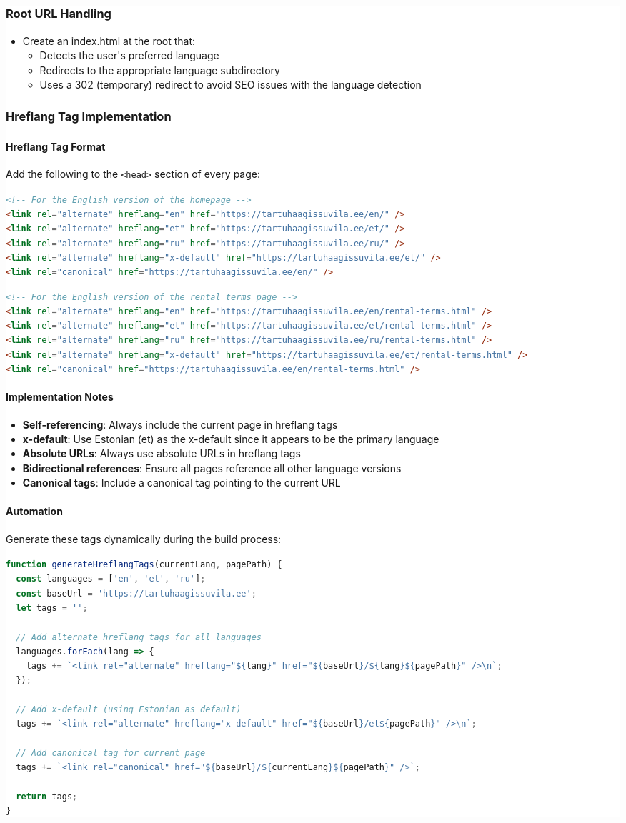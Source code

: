 ### Root URL Handling
- Create an index.html at the root that:
  - Detects the user's preferred language
  - Redirects to the appropriate language subdirectory
  - Uses a 302 (temporary) redirect to avoid SEO issues with the language detection

### Hreflang Tag Implementation

#### Hreflang Tag Format
Add the following to the `<head>` section of every page:

```html
<!-- For the English version of the homepage -->
<link rel="alternate" hreflang="en" href="https://tartuhaagissuvila.ee/en/" />
<link rel="alternate" hreflang="et" href="https://tartuhaagissuvila.ee/et/" />
<link rel="alternate" hreflang="ru" href="https://tartuhaagissuvila.ee/ru/" />
<link rel="alternate" hreflang="x-default" href="https://tartuhaagissuvila.ee/et/" />
<link rel="canonical" href="https://tartuhaagissuvila.ee/en/" />
```

```html
<!-- For the English version of the rental terms page -->
<link rel="alternate" hreflang="en" href="https://tartuhaagissuvila.ee/en/rental-terms.html" />
<link rel="alternate" hreflang="et" href="https://tartuhaagissuvila.ee/et/rental-terms.html" />
<link rel="alternate" hreflang="ru" href="https://tartuhaagissuvila.ee/ru/rental-terms.html" />
<link rel="alternate" hreflang="x-default" href="https://tartuhaagissuvila.ee/et/rental-terms.html" />
<link rel="canonical" href="https://tartuhaagissuvila.ee/en/rental-terms.html" />
```

#### Implementation Notes
- **Self-referencing**: Always include the current page in hreflang tags
- **x-default**: Use Estonian (et) as the x-default since it appears to be the primary language
- **Absolute URLs**: Always use absolute URLs in hreflang tags
- **Bidirectional references**: Ensure all pages reference all other language versions
- **Canonical tags**: Include a canonical tag pointing to the current URL

#### Automation
Generate these tags dynamically during the build process:

```javascript
function generateHreflangTags(currentLang, pagePath) {
  const languages = ['en', 'et', 'ru'];
  const baseUrl = 'https://tartuhaagissuvila.ee';
  let tags = '';
  
  // Add alternate hreflang tags for all languages
  languages.forEach(lang => {
    tags += `<link rel="alternate" hreflang="${lang}" href="${baseUrl}/${lang}${pagePath}" />\n`;
  });
  
  // Add x-default (using Estonian as default)
  tags += `<link rel="alternate" hreflang="x-default" href="${baseUrl}/et${pagePath}" />\n`;
  
  // Add canonical tag for current page
  tags += `<link rel="canonical" href="${baseUrl}/${currentLang}${pagePath}" />`;
  
  return tags;
}
```
